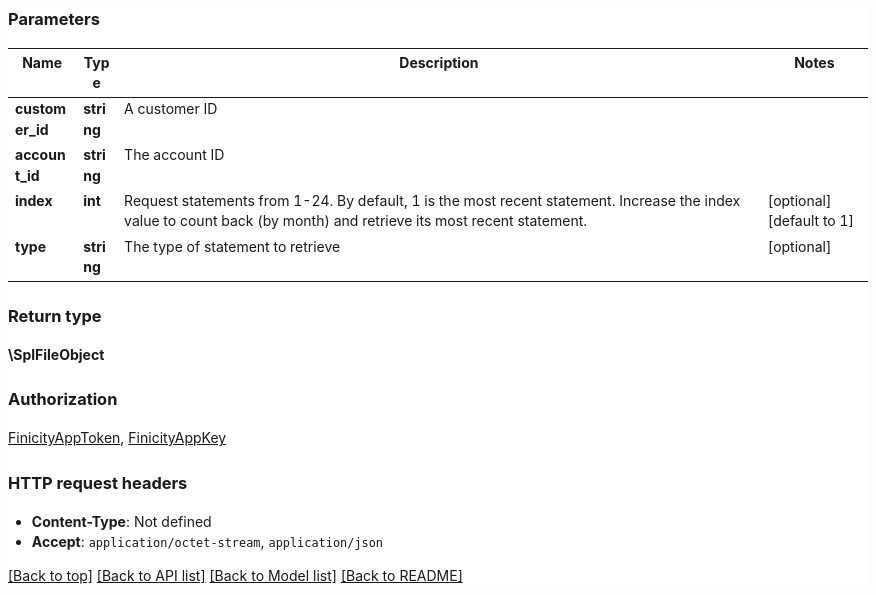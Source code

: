 ### Parameters

| Name | Type | Description  | Notes |
| ------------- | ------------- | ------------- | ------------- |
| **customer_id** | **string**| A customer ID | |
| **account_id** | **string**| The account ID | |
| **index** | **int**| Request statements from 1-24. By default, 1 is the most recent statement. Increase the index value to count back (by month) and retrieve its most recent statement. | [optional] [default to 1] |
| **type** | **string**| The type of statement to retrieve | [optional] |

### Return type

**\SplFileObject**

### Authorization

[FinicityAppToken](../../README.md#FinicityAppToken), [FinicityAppKey](../../README.md#FinicityAppKey)

### HTTP request headers

- **Content-Type**: Not defined
- **Accept**: `application/octet-stream`, `application/json`

[[Back to top]](#) [[Back to API list]](../../README.md#endpoints)
[[Back to Model list]](../../README.md#models)
[[Back to README]](../../README.md)
